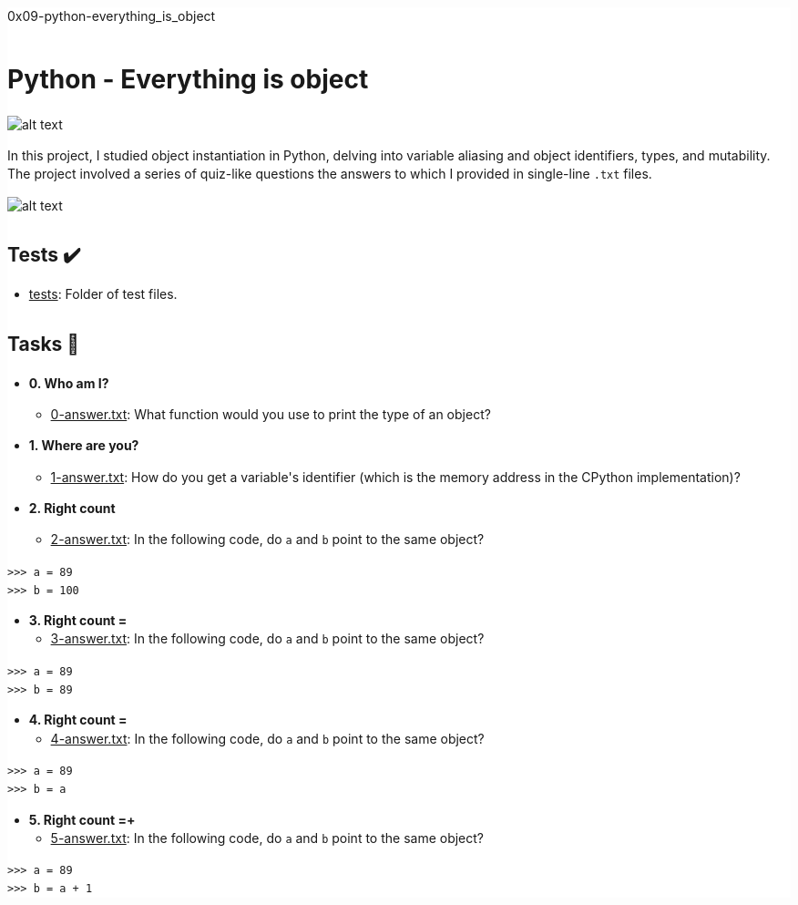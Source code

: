 0x09-python-everything_is_object

# Python - Everything is object

![alt text](https://s3.amazonaws.com/intranet-projects-files/holbertonschool-higher-level_programming+/252/r_208403_QPSN8.jpg)

In this project, I studied object instantiation in Python, delving into variable aliasing and object identifiers, types, and mutability. The project involved a series of quiz-like questions the answers to which I provided in single-line `.txt` files.

![alt text](https://media.giphy.com/media/wAjfQ9MLUfFjq/giphy.gif)

## Tests :heavy_check_mark:

* [tests](./tests): Folder of test files.

## Tasks :page_with_curl:

* **0. Who am I?**
  * [0-answer.txt](./0-answer.txt): What function would you use to print the type of an object?


* **1. Where are you?**
  * [1-answer.txt](./1-answer.txt): How do you get a variable's identifier (which is the memory address in the CPython implementation)?

* **2. Right count**
  * [2-answer.txt](./2-answer.txt): In the following code, do `a` and `b` point to the same object?
```
>>> a = 89
>>> b = 100
```

* **3. Right count =**
  * [3-answer.txt](./3-answer.txt): In the following code, do `a` and `b` point to the same object?
```
>>> a = 89
>>> b = 89
```

* **4. Right count =**
  * [4-answer.txt](./4-answer.txt): In the following code, do `a` and `b` point to the same object?
```
>>> a = 89
>>> b = a
```

* **5. Right count =+**
  * [5-answer.txt](./5-answer.txt): In the following code, do `a` and `b` point to the same object?
```
>>> a = 89
>>> b = a + 1
```
